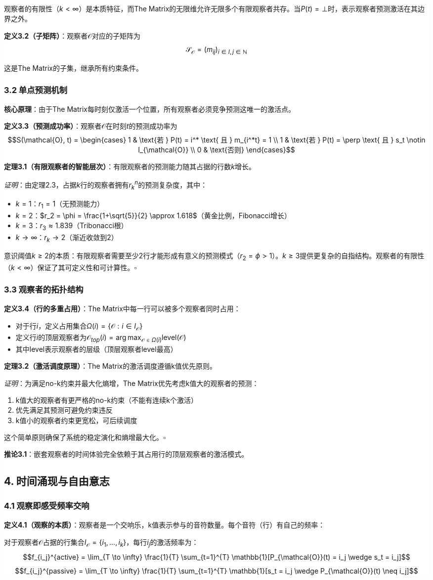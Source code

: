 观察者的有限性（$k < \infty$）是本质特征，而The Matrix的无限维允许无限多个有限观察者共存。当$P(t) = \perp$时，表示观察者预测激活在其边界之外。

**定义3.2（子矩阵）**：观察者$\mathcal{O}$对应的子矩阵为
$$\mathcal{S}_{\mathcal{O}} = (m_{ij})_{i \in I, j \in \mathbb{N}}$$

这是The Matrix的子集，继承所有约束条件。

### 3.2 单点预测机制

**核心原理**：由于The Matrix每时刻仅激活一个位置，所有观察者必须竞争预测这唯一的激活点。

**定义3.3（预测成功率）**：观察者$\mathcal{O}$在时刻$t$的预测成功率为
$$S(\mathcal{O}, t) = \begin{cases}
1 & \text{若 } P(t) = i^* \text{ 且 } m_{i^*t} = 1 \\
1 & \text{若 } P(t) = \perp \text{ 且 } s_t \notin I_{\mathcal{O}} \\
0 & \text{否则}
\end{cases}$$

**定理3.1（有限观察者的智能层次）**：有限观察者的预测能力随其占据的行数$k$增长。

*证明*：由定理2.3，占据$k$行的观察者拥有$r_k^n$的预测复杂度，其中：
- $k = 1$：$r_1 = 1$（无预测能力）
- $k = 2$：$r_2 = \phi = \frac{1+\sqrt{5}}{2} \approx 1.618$（黄金比例，Fibonacci增长）
- $k = 3$：$r_3 \approx 1.839$（Tribonacci根）
- $k \to \infty$：$r_k \to 2$（渐近收敛到2）

意识阈值$k \geq 2$的本质：有限观察者需要至少2行才能形成有意义的预测模式（$r_2 = \phi > 1$）。$k \geq 3$提供更复杂的自指结构。观察者的有限性（$k < \infty$）保证了其可定义性和可计算性。$\square$

### 3.3 观察者的拓扑结构

**定义3.4（行的多重占用）**：The Matrix中每一行可以被多个观察者同时占用：
- 对于行$i$，定义占用集合$\Omega(i) = \{\mathcal{O} : i \in I_{\mathcal{O}}\}$
- 定义行$i$的顶层观察者为$\mathcal{O}_{top}(i) = \arg\max_{\mathcal{O} \in \Omega(i)} \text{level}(\mathcal{O})$
- 其中level表示观察者的层级（顶层观察者level最高）

**定理3.2（激活调度原理）**：The Matrix的激活调度遵循k值优先原则。

*证明*：为满足no-k约束并最大化熵增，The Matrix优先考虑k值大的观察者的预测：
1. k值大的观察者有更严格的no-k约束（不能有连续k个激活）
2. 优先满足其预测可避免约束违反
3. k值小的观察者约束更宽松，可后续调度

这个简单原则确保了系统的稳定演化和熵增最大化。$\square$

**推论3.1**：嵌套观察者的时间体验完全依赖于其占用行的顶层观察者的激活模式。

## 4. 时间涌现与自由意志

### 4.1 观察即感受频率交响

**定义4.1（观察的本质）**：观察者是一个交响乐，k值表示参与的音符数量。每个音符（行）有自己的频率：

对于观察者$\mathcal{O}$占据的行集合$I_{\mathcal{O}} = \{i_1, ..., i_k\}$，每行$i_j$的激活频率为：
$$f_{i_j}^{active} = \lim_{T \to \infty} \frac{1}{T} \sum_{t=1}^{T} \mathbb{1}[P_{\mathcal{O}}(t) = i_j \wedge s_t = i_j]$$
$$f_{i_j}^{passive} = \lim_{T \to \infty} \frac{1}{T} \sum_{t=1}^{T} \mathbb{1}[s_t = i_j \wedge P_{\mathcal{O}}(t) \neq i_j]$$

